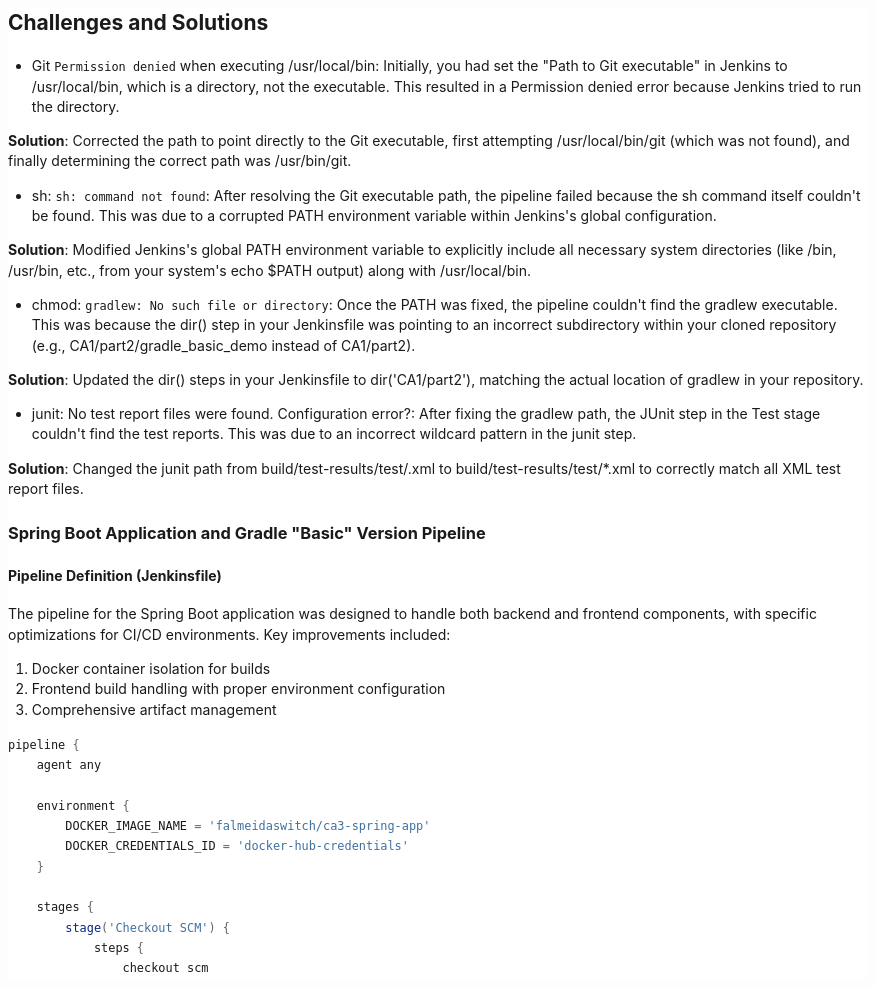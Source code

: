 ## Challenges and Solutions

 - Git `Permission denied` when executing /usr/local/bin: Initially, you had set the "Path to Git
   executable" in Jenkins to /usr/local/bin, which is a directory, not the executable. This resulted in
   a Permission denied error because Jenkins tried to run the directory.

**Solution**: Corrected the path to point directly to the Git executable, first attempting /usr/local/bin/git
(which was not found), and finally determining the correct path was /usr/bin/git.

- sh: `sh: command not found`: After resolving the Git executable path, the pipeline failed because the
   sh command itself couldn't be found. This was due to a corrupted PATH environment variable within
   Jenkins's global configuration.

**Solution**: Modified Jenkins's global PATH environment variable to explicitly include all necessary system
directories (like /bin, /usr/bin, etc., from your system's echo $PATH output) along with /usr/local/bin.

- chmod: `gradlew: No such file or directory`: Once the PATH was fixed, the pipeline couldn't find the
   gradlew executable. This was because the dir() step in your Jenkinsfile was pointing to an incorrect
   subdirectory within your cloned repository (e.g., CA1/part2/gradle_basic_demo instead of CA1/part2).

**Solution**: Updated the dir() steps in your Jenkinsfile to dir('CA1/part2'), matching the actual location
of gradlew in your repository.

- junit: No test report files were found. Configuration error?: After fixing the gradlew path, the JUnit
   step in the Test stage couldn't find the test reports. This was due to an incorrect wildcard pattern in
   the junit step.

**Solution**: Changed the junit path from build/test-results/test/.xml to build/test-results/test/*.xml to
correctly match all XML test report files.

### Spring Boot Application and Gradle "Basic" Version Pipeline

#### Pipeline Definition (Jenkinsfile)

The pipeline for the Spring Boot application was designed to handle both backend and frontend components, with specific optimizations for CI/CD environments. Key improvements included:

1. Docker container isolation for builds
2. Frontend build handling with proper environment configuration
3. Comprehensive artifact management

```groovy
pipeline {
    agent any

    environment {
        DOCKER_IMAGE_NAME = 'falmeidaswitch/ca3-spring-app'
        DOCKER_CREDENTIALS_ID = 'docker-hub-credentials'
    }

    stages {
        stage('Checkout SCM') {
            steps {
                checkout scm
```